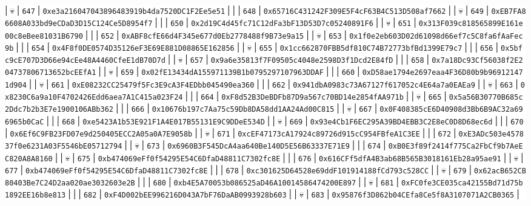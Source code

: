 | 💀 | `647` | `0xe3a216047043896483919b4da7520DC1F2Ee5e51` |
|  | `648` | `0x65716C431242F309E5F4cF63B4C513D508af7662` |
| 💀 | `649` | `0xEB7FA86608A033bd9eCDaD3D15C124Ce5D8954f7` |
|  | `650` | `0x2d19C4d45fc71C12dFa3bF13D53D7c05240891F6` |
| 💀 | `651` | `0x313F039c818565899E161e00c8eBee81031B6790` |
|  | `652` | `0xABF8cfE66d4F345e677d0Eb2778488f9B73e9a15` |
| 💀 | `653` | `0x1f0e2eb603D02d61098d66ef7c5C8fa6fAaFec9b` |
|  | `654` | `0x4F8f0DE0574D35126eF3E69E881D08865E162856` |
| 💀 | `655` | `0x1cc662870FBB5df810C74B72773bfBd1399E79c7` |
|  | `656` | `0x5bfc9cE707D3D66e94cEe48A4460CfeE1dB70D7d` |
| 💀 | `657` | `0x9a6e35813f7F09505c4048e2598D3f1Dcd2E84fD` |
|  | `658` | `0x7a18Dc93Cf56038f2E204737806713652bcEEfA1` |
| 💀 | `659` | `0x02fE13434dA155971139B1b0795297107963DDAF` |
|  | `660` | `0xD58ae1794e2697eaa4F36D80b9b969121471d904` |
| 💀 | `661` | `0xE08232CC25479f5Fc3E9cA3F4EDbb045490ea360` |
|  | `662` | `0x941dbA0983c73A67127f617052c4E64a7a0EAEa9` |
| 💀 | `663` | `0x8230C6a9a10F4702426Edd6aea7A1C415a023F24` |
|  | `664` | `0xF8d52B3DeBDFb87D9a567c70BD14e2854fAA971b` |
| 💀 | `665` | `0x5a56B30770B685c2Ddc7b2b3E7e1900106ABb362` |
|  | `666` | `0x10676b197c7Aa75c59Db8DA58dd1AA24Ad00C815` |
| 💀 | `667` | `0x0F408385cE6D40908d3Bb6B9AC32a696965b0CaC` |
|  | `668` | `0xe5423A1b53E921F1A4E017B55131E9C9DDeE534D` |
| 💀 | `669` | `0x93e4Cb1F6EC295A39BD4EBB3C2E8eC0D8D68ec6d` |
|  | `670` | `0x6Ef6C9FB23FD07e9d250405ECC2A05a0A7E9058b` |
| 💀 | `671` | `0xcEF47173cA17924c89726d915cC954FBfeA1C3EE` |
|  | `672` | `0xE3ADc503e457837f0e6231A03F5546bE05712794` |
| 💀 | `673` | `0x6960B3F545DcA4aa640Be140D5E56B63337E71E9` |
|  | `674` | `0xB0E3f89f2414f775Ca2FbCf9b7AeEC820A8A8160` |
| 💀 | `675` | `0xb474069eFf0f54295E54C6DfaD48811C7302fc8E` |
|  | `676` | `0x616CFf5dfA4B3ab68B565B3018161Eb28a95ae91` |
| 💀 | `677` | `0xb474069eFf0f54295E54C6DfaD48811C7302fc8E` |
|  | `678` | `0xc301625D64528e69ddF101914188fCd793c528CC` |
| 💀 | `679` | `0x62acB652CB80403Be7C24D2aa020ae3032603e2B` |
|  | `680` | `0xb4E5A70053b086525aD46A10014586474200E897` |
| 💀 | `681` | `0xFC0fe3CE035ca42155Bd71d75b1892EE16b8e813` |
|  | `682` | `0xF4D002bEE996216D043A7bF76DaAB0993928b603` |
| 💀 | `683` | `0x95876f3D862b04CEfa8Ce5f8A3107071A2CB0365` |